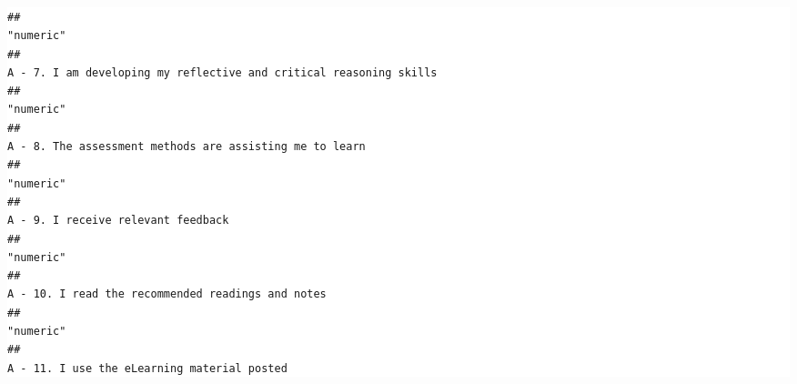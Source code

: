     ##                                                                                                                                                                                                                                                                                     "numeric" 
    ##                                                                                                                                                                                                                            A - 7. I am developing my reflective and critical reasoning skills 
    ##                                                                                                                                                                                                                                                                                     "numeric" 
    ##                                                                                                                                                                                                                                       A - 8. The assessment methods are assisting me to learn 
    ##                                                                                                                                                                                                                                                                                     "numeric" 
    ##                                                                                                                                                                                                                                                            A - 9. I receive relevant feedback 
    ##                                                                                                                                                                                                                                                                                     "numeric" 
    ##                                                                                                                                                                                                                                             A - 10. I read the recommended readings and notes 
    ##                                                                                                                                                                                                                                                                                     "numeric" 
    ##                                                                                                                                                                                                                                                   A - 11. I use the eLearning material posted 